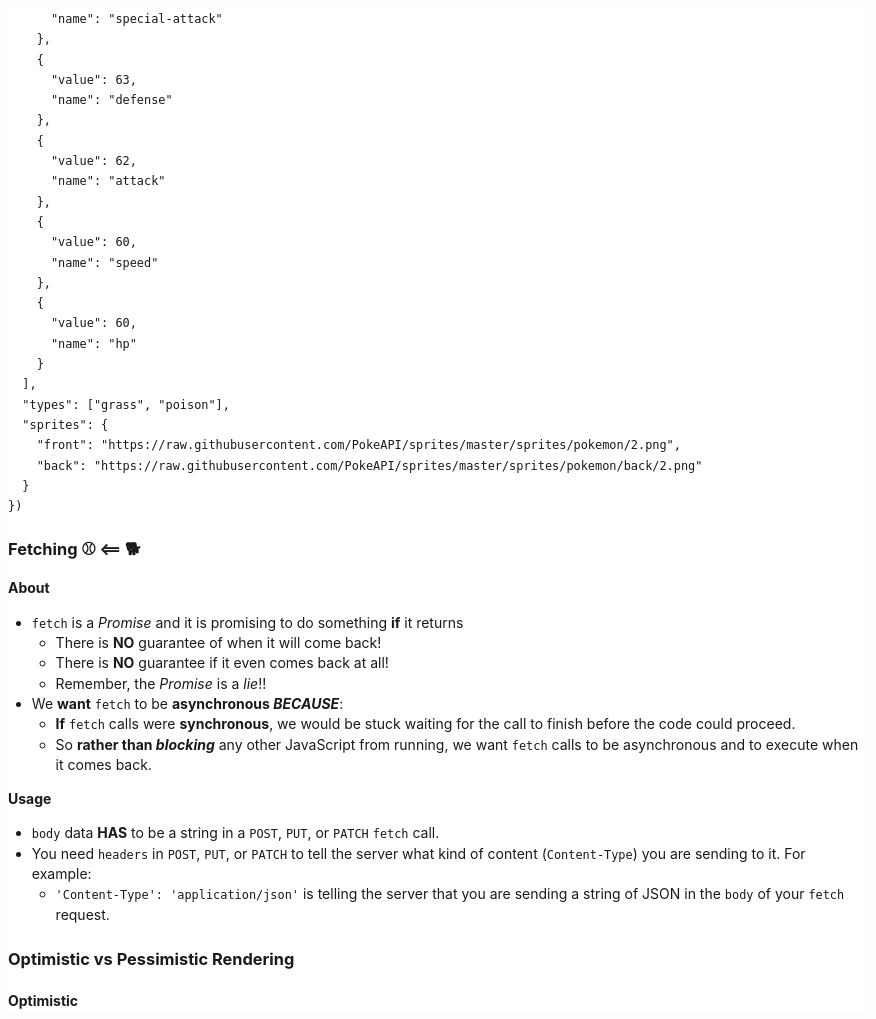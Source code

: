 ```
      "name": "special-attack"
    },
    {
      "value": 63,
      "name": "defense"
    },
    {
      "value": 62,
      "name": "attack"
    },
    {
      "value": 60,
      "name": "speed"
    },
    {
      "value": 60,
      "name": "hp"
    }
  ],
  "types": ["grass", "poison"],
  "sprites": {
    "front": "https://raw.githubusercontent.com/PokeAPI/sprites/master/sprites/pokemon/2.png",
    "back": "https://raw.githubusercontent.com/PokeAPI/sprites/master/sprites/pokemon/back/2.png"
  }
})
```

### Fetching ⚾️ <== 🐕

**About**

* `fetch` is a _Promise_ and it is promising to do something **if** it returns
  * There is **NO** guarantee of when it will come back!
  * There is **NO** guarantee if it even comes back at all!
  * Remember, the _Promise_ is a _lie_!!
* We **want** `fetch` to be **asynchronous _BECAUSE_**:
  * **If** `fetch` calls were **synchronous**, we would be stuck waiting for the call to finish before the code could proceed.
  * So **rather than _blocking_** any other JavaScript from running, we want `fetch` calls to be asynchronous and to execute when it comes back.

**Usage**

* `body` data **HAS** to be a string in a `POST`, `PUT`, or `PATCH` `fetch` call.
* You need `headers` in `POST`, `PUT`, or `PATCH` to tell the server what kind of content (`Content-Type`) you are sending to it. For example:
  * `'Content-Type': 'application/json'` is telling the server that you are sending a string of JSON in the `body` of your `fetch` request.

### Optimistic vs Pessimistic Rendering

#### Optimistic
